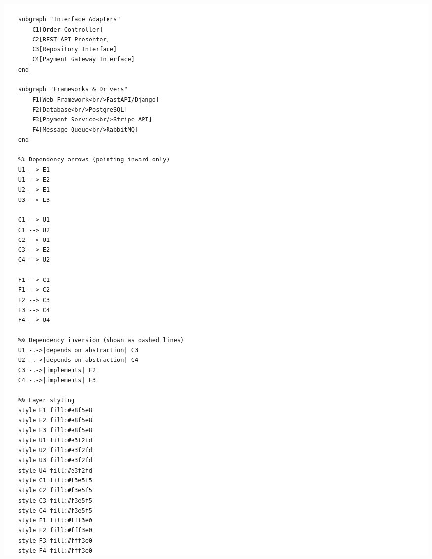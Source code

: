 ```mermaid
    
    subgraph "Interface Adapters"
        C1[Order Controller]
        C2[REST API Presenter]
        C3[Repository Interface]
        C4[Payment Gateway Interface]
    end
    
    subgraph "Frameworks & Drivers"
        F1[Web Framework<br/>FastAPI/Django]
        F2[Database<br/>PostgreSQL]
        F3[Payment Service<br/>Stripe API]
        F4[Message Queue<br/>RabbitMQ]
    end
    
    %% Dependency arrows (pointing inward only)
    U1 --> E1
    U1 --> E2
    U2 --> E1
    U3 --> E3
    
    C1 --> U1
    C1 --> U2
    C2 --> U1
    C3 --> E2
    C4 --> U2
    
    F1 --> C1
    F1 --> C2
    F2 --> C3
    F3 --> C4
    F4 --> U4
    
    %% Dependency inversion (shown as dashed lines)
    U1 -.->|depends on abstraction| C3
    U2 -.->|depends on abstraction| C4
    C3 -.->|implements| F2
    C4 -.->|implements| F3
    
    %% Layer styling
    style E1 fill:#e8f5e8
    style E2 fill:#e8f5e8  
    style E3 fill:#e8f5e8
    style U1 fill:#e3f2fd
    style U2 fill:#e3f2fd
    style U3 fill:#e3f2fd
    style U4 fill:#e3f2fd
    style C1 fill:#f3e5f5
    style C2 fill:#f3e5f5
    style C3 fill:#f3e5f5
    style C4 fill:#f3e5f5
    style F1 fill:#fff3e0
    style F2 fill:#fff3e0
    style F3 fill:#fff3e0
    style F4 fill:#fff3e0
```
